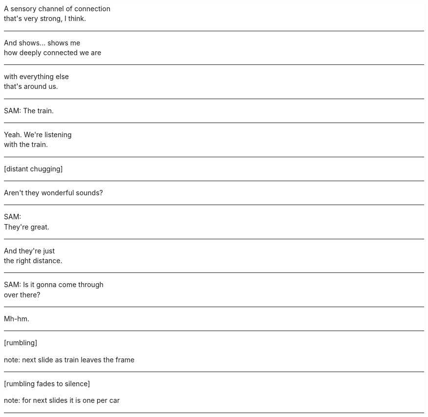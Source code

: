 A sensory channel of connection<br>
that's very strong, I think.

---

And shows... shows me<br>
how deeply connected we are

---

with everything else<br>
that's around us.

---

SAM: The train.

---

Yeah. We're listening<br>
with the train.

---

[distant chugging]

---

Aren't they wonderful sounds?

---

SAM:<br>
They're great.

---

And they're just<br>
the right distance.

---

SAM: Is it gonna come through<br>
over there?

---

Mh-hm.

---

[rumbling]

note: next slide as train leaves the frame

---

[rumbling fades to silence]

note: for next slides it is one per car

---